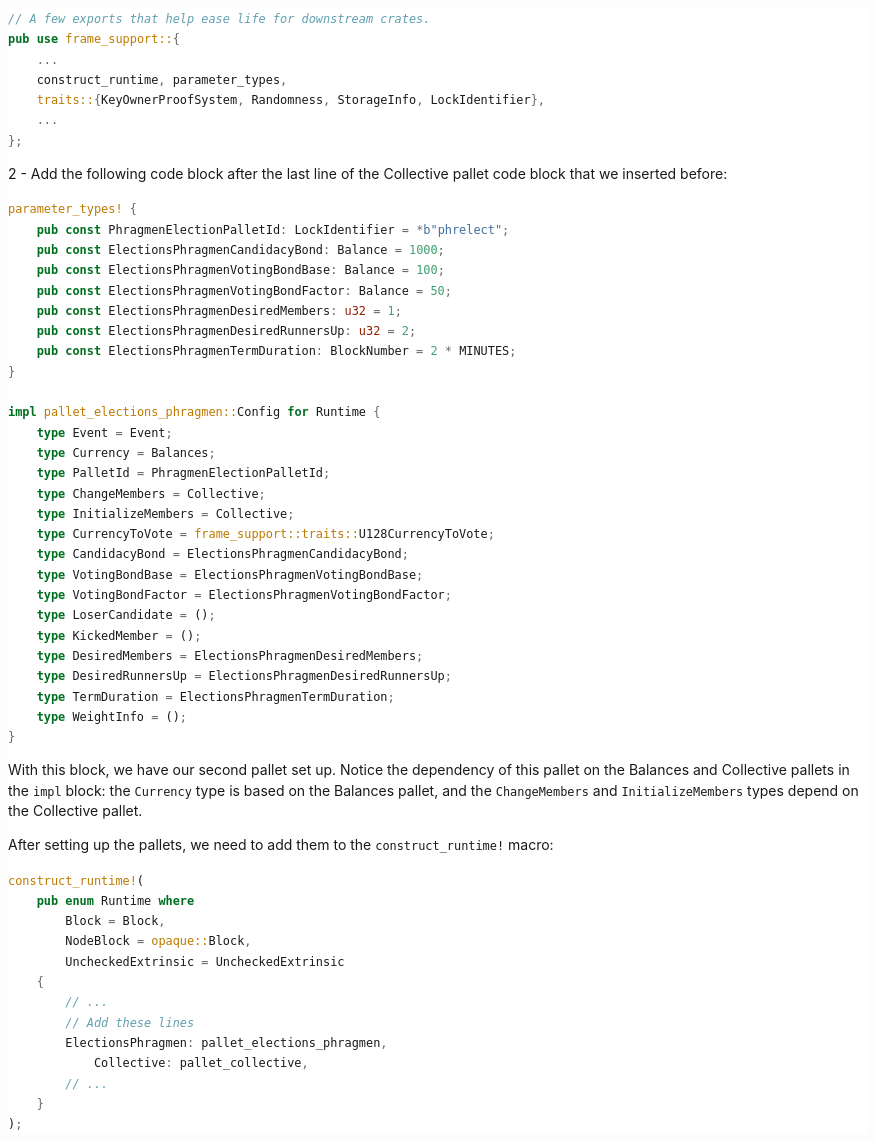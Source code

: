 ```rust
// A few exports that help ease life for downstream crates.
pub use frame_support::{
    ...
	construct_runtime, parameter_types,
	traits::{KeyOwnerProofSystem, Randomness, StorageInfo, LockIdentifier},
	...
};
```

2 - Add the following code block after the last line of the Collective pallet code block that we inserted before:

```rust
parameter_types! {
	pub const PhragmenElectionPalletId: LockIdentifier = *b"phrelect";
	pub const ElectionsPhragmenCandidacyBond: Balance = 1000;
	pub const ElectionsPhragmenVotingBondBase: Balance = 100;
	pub const ElectionsPhragmenVotingBondFactor: Balance = 50;
	pub const ElectionsPhragmenDesiredMembers: u32 = 1;
	pub const ElectionsPhragmenDesiredRunnersUp: u32 = 2;
	pub const ElectionsPhragmenTermDuration: BlockNumber = 2 * MINUTES;
}

impl pallet_elections_phragmen::Config for Runtime {
	type Event = Event;
	type Currency = Balances;
	type PalletId = PhragmenElectionPalletId;
	type ChangeMembers = Collective;
	type InitializeMembers = Collective;
	type CurrencyToVote = frame_support::traits::U128CurrencyToVote;
	type CandidacyBond = ElectionsPhragmenCandidacyBond;
	type VotingBondBase = ElectionsPhragmenVotingBondBase;
	type VotingBondFactor = ElectionsPhragmenVotingBondFactor;
	type LoserCandidate = ();
	type KickedMember = ();
	type DesiredMembers = ElectionsPhragmenDesiredMembers;
	type DesiredRunnersUp = ElectionsPhragmenDesiredRunnersUp;
	type TermDuration = ElectionsPhragmenTermDuration;
	type WeightInfo = ();
}
```

With this block, we have our second pallet set up. Notice the dependency of this pallet on the Balances and Collective pallets in the `impl` block: the `Currency` type is based on the Balances pallet, and the `ChangeMembers` and `InitializeMembers` types depend on the Collective pallet.

After setting up the pallets, we need to add them to the `construct_runtime!` macro:

```rust
construct_runtime!(
    pub enum Runtime where
        Block = Block,
        NodeBlock = opaque::Block,
        UncheckedExtrinsic = UncheckedExtrinsic
    {
        // ...
        // Add these lines
        ElectionsPhragmen: pallet_elections_phragmen,
		    Collective: pallet_collective,
        // ...
    }
);
```
